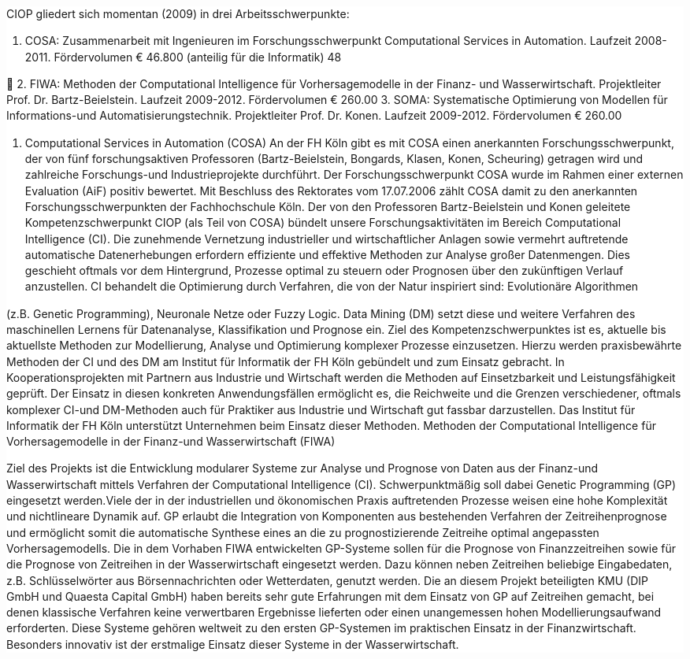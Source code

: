 
CIOP gliedert sich momentan (2009) in drei Arbeitsschwerpunkte: 


1. COSA: Zusammenarbeit mit Ingenieuren im Forschungsschwerpunkt Computational Services 
in Automation. Laufzeit 2008-2011. Fördervolumen € 
46.800 (anteilig für die Informatik) 
48 


2. FIWA: Methoden der Computational Intelligence für Vorhersagemodelle in der Finanz-
und Wasserwirtschaft. Projektleiter Prof. Dr. Bartz-Beielstein. Laufzeit 2009-2012. Fördervolumen 
€ 
260.00 
3. SOMA: Systematische Optimierung von Modellen für Informations-und Automatisierungstechnik. 
Projektleiter Prof. Dr. Konen. Laufzeit 2009-2012. Fördervolumen € 
260.00 
1. Computational Services in Automation (COSA) 
An der FH Köln gibt es mit COSA einen anerkannten Forschungsschwerpunkt, der von fünf 
forschungsaktiven Professoren (Bartz-Beielstein, Bongards, Klasen, Konen, Scheuring) getragen 
wird und zahlreiche Forschungs-und Industrieprojekte durchführt. Der Forschungsschwerpunkt 
COSA wurde im Rahmen einer externen Evaluation (AiF) positiv bewertet. Mit 
Beschluss des Rektorates vom 17.07.2006 zählt COSA damit zu den anerkannten Forschungsschwerpunkten 
der Fachhochschule Köln. Der von den Professoren Bartz-Beielstein 
und Konen geleitete Kompetenzschwerpunkt CIOP (als Teil von COSA) bündelt unsere Forschungsaktivitäten 
im Bereich Computational Intelligence (CI). 
Die zunehmende Vernetzung industrieller und wirtschaftlicher Anlagen sowie vermehrt auftretende 
automatische Datenerhebungen erfordern effiziente und effektive Methoden zur 
Analyse großer Datenmengen. Dies geschieht oftmals vor dem Hintergrund, Prozesse optimal 
zu steuern oder Prognosen über den zukünftigen Verlauf anzustellen. CI behandelt die 
Optimierung durch Verfahren, die von der Natur inspiriert sind: Evolutionäre Algorithmen 

(z.B. Genetic Programming), Neuronale Netze oder Fuzzy Logic. Data Mining (DM) setzt 
diese und weitere Verfahren des maschinellen Lernens für Datenanalyse, Klassifikation und 
Prognose ein. 
Ziel des Kompetenzschwerpunktes ist es, aktuelle bis aktuellste Methoden zur Modellierung, 
Analyse und Optimierung komplexer Prozesse einzusetzen. Hierzu werden praxisbewährte 
Methoden der CI und des DM am Institut für Informatik der FH Köln gebündelt und zum Einsatz 
gebracht. In Kooperationsprojekten mit Partnern aus Industrie und Wirtschaft werden 
die Methoden auf Einsetzbarkeit und Leistungsfähigkeit geprüft. Der Einsatz in diesen konkreten 
Anwendungsfällen ermöglicht es, die Reichweite und die Grenzen verschiedener, 
oftmals komplexer CI-und DM-Methoden auch für Praktiker aus Industrie und Wirtschaft gut 
fassbar darzustellen. Das Institut für Informatik der FH Köln unterstützt Unternehmen beim 
Einsatz dieser Methoden. 
Methoden der Computational Intelligence für Vorhersagemodelle in der Finanz-und 
Wasserwirtschaft (FIWA) 

Ziel des Projekts ist die Entwicklung modularer Systeme zur Analyse und Prognose von Daten 
aus der Finanz-und Wasserwirtschaft mittels Verfahren der Computational Intelligence 
(CI). 
Schwerpunktmäßig soll dabei Genetic Programming (GP) eingesetzt werden.Viele der in der 
industriellen und ökonomischen Praxis auftretenden Prozesse weisen eine hohe Komplexität 
und nichtlineare Dynamik auf. GP erlaubt die Integration von Komponenten aus bestehenden 
Verfahren der Zeitreihenprognose und ermöglicht somit die automatische Synthese eines 
an die zu prognostizierende Zeitreihe optimal angepassten Vorhersagemodells. Die in 
dem Vorhaben FIWA entwickelten GP-Systeme sollen für die Prognose von Finanzzeitreihen 
sowie für die Prognose von Zeitreihen in der Wasserwirtschaft eingesetzt werden. Dazu 
können neben Zeitreihen beliebige Eingabedaten, z.B. Schlüsselwörter aus Börsennachrichten 
oder Wetterdaten, genutzt werden. Die an diesem Projekt beteiligten KMU (DIP GmbH 
und Quaesta Capital GmbH) haben bereits sehr gute Erfahrungen mit dem Einsatz von GP 
auf Zeitreihen gemacht, bei denen klassische Verfahren keine verwertbaren Ergebnisse lieferten 
oder einen unangemessen hohen Modellierungsaufwand erforderten. Diese Systeme 
gehören weltweit zu den ersten GP-Systemen im praktischen Einsatz in der Finanzwirtschaft. 
Besonders innovativ ist der erstmalige Einsatz dieser Systeme in der Wasserwirtschaft. 

